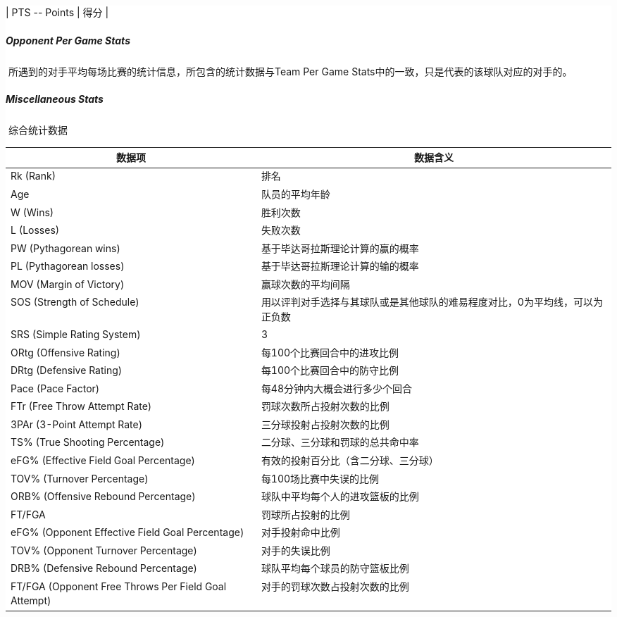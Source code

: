 | PTS -- Points                      | 得分                       |

##### Opponent Per Game Stats

​      所遇到的对手平均每场比赛的统计信息，所包含的统计数据与Team Per Game Stats中的一致，只是代表的该球队对应的对手的。

##### Miscellaneous Stats

​    综合统计数据 

| 数据项                                               | 数据含义                                                     |
| ---------------------------------------------------- | ------------------------------------------------------------ |
| Rk (Rank)                                            | 排名                                                         |
| Age                                                  | 队员的平均年龄                                               |
| W (Wins)                                             | 胜利次数                                                     |
| L (Losses)                                           | 失败次数                                                     |
| PW (Pythagorean wins)                                | 基于毕达哥拉斯理论计算的赢的概率                             |
| PL (Pythagorean losses)                              | 基于毕达哥拉斯理论计算的输的概率                             |
| MOV (Margin of Victory)                              | 赢球次数的平均间隔                                           |
| SOS (Strength of Schedule)                           | 用以评判对手选择与其球队或是其他球队的难易程度对比，0为平均线，可以为正负数 |
| SRS (Simple Rating System)                           | 3                                                            |
| ORtg (Offensive Rating)                              | 每100个比赛回合中的进攻比例                                  |
| DRtg (Defensive Rating)                              | 每100个比赛回合中的防守比例                                  |
| Pace (Pace Factor)                                   | 每48分钟内大概会进行多少个回合                               |
| FTr (Free Throw Attempt Rate)                        | 罚球次数所占投射次数的比例                                   |
| 3PAr (3-Point Attempt Rate)                          | 三分球投射占投射次数的比例                                   |
| TS% (True Shooting Percentage)                       | 二分球、三分球和罚球的总共命中率                             |
| eFG% (Effective Field Goal Percentage)               | 有效的投射百分比（含二分球、三分球）                         |
| TOV% (Turnover Percentage)                           | 每100场比赛中失误的比例                                      |
| ORB% (Offensive Rebound Percentage)                  | 球队中平均每个人的进攻篮板的比例                             |
| FT/FGA                                               | 罚球所占投射的比例                                           |
| eFG% (Opponent Effective Field Goal Percentage)      | 对手投射命中比例                                             |
| TOV% (Opponent Turnover Percentage)                  | 对手的失误比例                                               |
| DRB% (Defensive Rebound Percentage)                  | 球队平均每个球员的防守篮板比例                               |
| FT/FGA (Opponent Free Throws Per Field Goal Attempt) | 对手的罚球次数占投射次数的比例                               |
